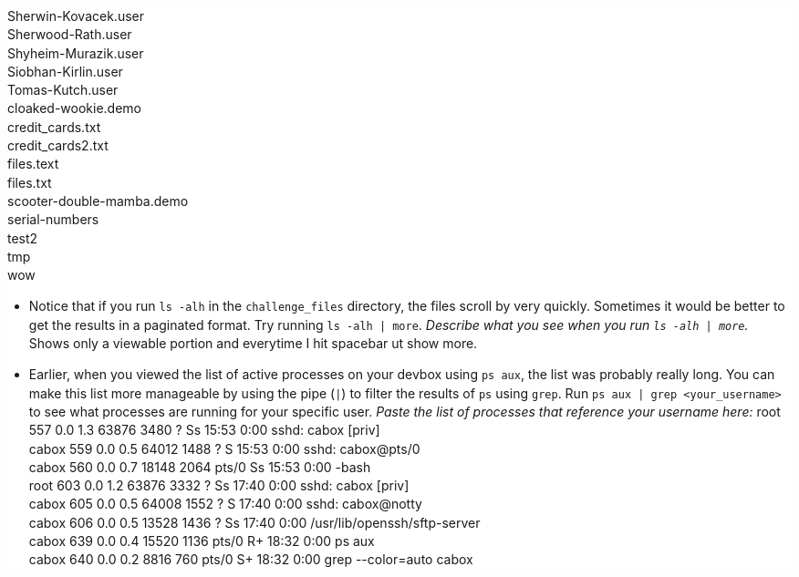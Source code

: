 Sherwin-Kovacek.user                                                                                                                                                
Sherwood-Rath.user                                                                                                                                                  
Shyheim-Murazik.user                                                                                                                                                
Siobhan-Kirlin.user                                                                                                                                                 
Tomas-Kutch.user                                                                                                                                                    
cloaked-wookie.demo                                                                                                                                                 
credit_cards.txt                                                                                                                                                    
credit_cards2.txt                                                                                                                                                   
files.text                                                                                                                                                          
files.txt                                                                                                                                                           
scooter-double-mamba.demo                                                                                                                                           
serial-numbers                                                                                                                                                      
test2                                                                                                                                                               
tmp                                                                                                                                                                 
wow

* Notice that if you run `ls -alh` in the `challenge_files` directory, the files scroll by very quickly. Sometimes it would be better to get the results in a paginated format. Try running `ls -alh | more`. *Describe what you see when you run `ls -alh | more`.*
Shows only a viewable portion and everytime I hit spacebar ut show more.

* Earlier, when you viewed the list of active processes on your devbox using `ps aux`, the list was probably really long. You can make this list more manageable by using the pipe (`|`) to filter the results of `ps` using `grep`. Run `ps aux | grep <your_username>` to see what processes are running for your specific user. *Paste the list of processes that reference your username here:*
root       557  0.0  1.3  63876  3480 ?        Ss   15:53   0:00 sshd: cabox [priv]                                                                                 
cabox      559  0.0  0.5  64012  1488 ?        S    15:53   0:00 sshd: cabox@pts/0                                                                                  
cabox      560  0.0  0.7  18148  2064 pts/0    Ss   15:53   0:00 -bash                                                                                              
root       603  0.0  1.2  63876  3332 ?        Ss   17:40   0:00 sshd: cabox [priv]                                                                                 
cabox      605  0.0  0.5  64008  1552 ?        S    17:40   0:00 sshd: cabox@notty                                                                                  
cabox      606  0.0  0.5  13528  1436 ?        Ss   17:40   0:00 /usr/lib/openssh/sftp-server                                                                       
cabox      639  0.0  0.4  15520  1136 pts/0    R+   18:32   0:00 ps aux                                                                                             
cabox      640  0.0  0.2   8816   760 pts/0    S+   18:32   0:00 grep --color=auto cabox 